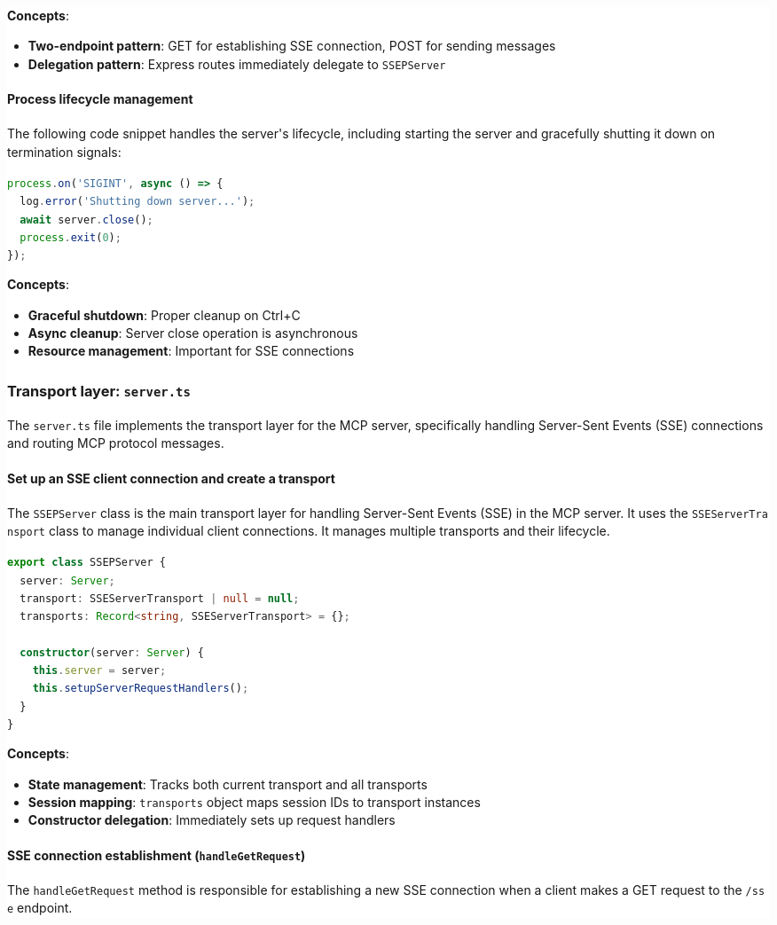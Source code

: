 **Concepts**:

- **Two-endpoint pattern**: GET for establishing SSE connection, POST for sending messages
- **Delegation pattern**: Express routes immediately delegate to `SSEPServer`

#### Process lifecycle management

The following code snippet handles the server's lifecycle, including starting the server and gracefully shutting it down on termination signals:

```typescript
process.on('SIGINT', async () => {
  log.error('Shutting down server...');
  await server.close();
  process.exit(0);
});
```

**Concepts**:

- **Graceful shutdown**: Proper cleanup on Ctrl+C
- **Async cleanup**: Server close operation is asynchronous
- **Resource management**: Important for SSE connections

### Transport layer: `server.ts`

The `server.ts` file implements the transport layer for the MCP server, specifically handling Server-Sent Events (SSE) connections and routing MCP protocol messages.

#### Set up an SSE client connection and create a transport

The `SSEPServer` class is the main transport layer for handling Server-Sent Events (SSE) in the MCP server. It uses the `SSEServerTransport` class to manage individual client connections. It manages multiple transports and their lifecycle.

```typescript
export class SSEPServer {
  server: Server;
  transport: SSEServerTransport | null = null;
  transports: Record<string, SSEServerTransport> = {};

  constructor(server: Server) {
    this.server = server;
    this.setupServerRequestHandlers();
  }
}
```

**Concepts**:

- **State management**: Tracks both current transport and all transports
- **Session mapping**: `transports` object maps session IDs to transport instances
- **Constructor delegation**: Immediately sets up request handlers

#### SSE connection establishment (`handleGetRequest`)

The `handleGetRequest` method is responsible for establishing a new SSE connection when a client makes a GET request to the `/sse` endpoint.
